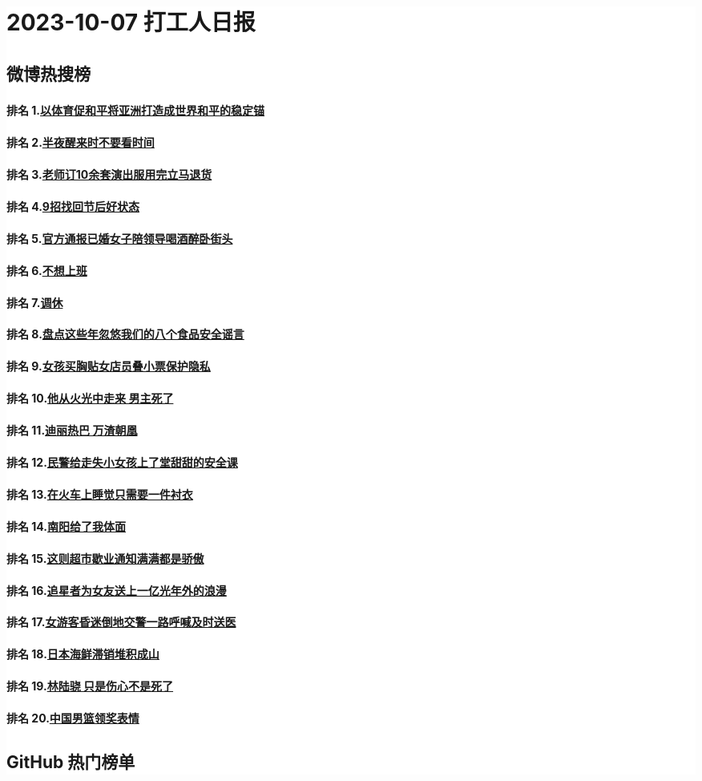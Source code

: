 # 2023-10-07 打工人日报


## 微博热搜榜

#### 排名 1.[以体育促和平将亚洲打造成世界和平的稳定锚](https://s.weibo.com/weibo?q=以体育促和平将亚洲打造成世界和平的稳定锚)
#### 排名 2.[半夜醒来时不要看时间](https://s.weibo.com/weibo?q=半夜醒来时不要看时间)
#### 排名 3.[老师订10余套演出服用完立马退货](https://s.weibo.com/weibo?q=老师订10余套演出服用完立马退货)
#### 排名 4.[9招找回节后好状态](https://s.weibo.com/weibo?q=9招找回节后好状态)
#### 排名 5.[官方通报已婚女子陪领导喝酒醉卧街头](https://s.weibo.com/weibo?q=官方通报已婚女子陪领导喝酒醉卧街头)
#### 排名 6.[不想上班](https://s.weibo.com/weibo?q=不想上班)
#### 排名 7.[调休](https://s.weibo.com/weibo?q=调休)
#### 排名 8.[盘点这些年忽悠我们的八个食品安全谣言](https://s.weibo.com/weibo?q=盘点这些年忽悠我们的八个食品安全谣言)
#### 排名 9.[女孩买胸贴女店员叠小票保护隐私](https://s.weibo.com/weibo?q=女孩买胸贴女店员叠小票保护隐私)
#### 排名 10.[他从火光中走来 男主死了](https://s.weibo.com/weibo?q=他从火光中走来男主死了)
#### 排名 11.[迪丽热巴 万渣朝凰](https://s.weibo.com/weibo?q=迪丽热巴万渣朝凰)
#### 排名 12.[民警给走失小女孩上了堂甜甜的安全课](https://s.weibo.com/weibo?q=民警给走失小女孩上了堂甜甜的安全课)
#### 排名 13.[在火车上睡觉只需要一件衬衣](https://s.weibo.com/weibo?q=在火车上睡觉只需要一件衬衣)
#### 排名 14.[南阳给了我体面](https://s.weibo.com/weibo?q=南阳给了我体面)
#### 排名 15.[这则超市歇业通知满满都是骄傲](https://s.weibo.com/weibo?q=这则超市歇业通知满满都是骄傲)
#### 排名 16.[追星者为女友送上一亿光年外的浪漫](https://s.weibo.com/weibo?q=追星者为女友送上一亿光年外的浪漫)
#### 排名 17.[女游客昏迷倒地交警一路呼喊及时送医](https://s.weibo.com/weibo?q=女游客昏迷倒地交警一路呼喊及时送医)
#### 排名 18.[日本海鲜滞销堆积成山](https://s.weibo.com/weibo?q=日本海鲜滞销堆积成山)
#### 排名 19.[林陆骁 只是伤心不是死了](https://s.weibo.com/weibo?q=林陆骁只是伤心不是死了)
#### 排名 20.[中国男篮领奖表情](https://s.weibo.com/weibo?q=中国男篮领奖表情)
## GitHub 热门榜单
